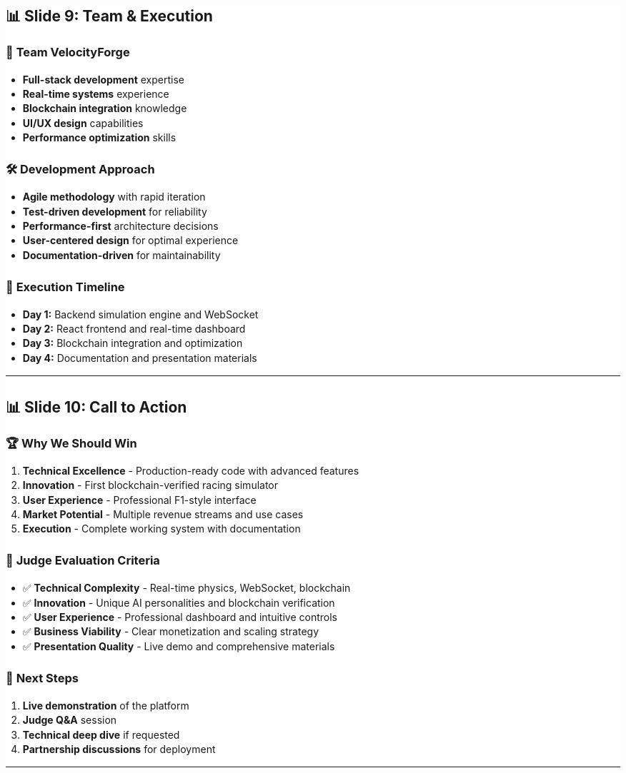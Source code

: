 
## 📊 **Slide 9: Team & Execution**

### 👥 **Team VelocityForge**
- **Full-stack development** expertise
- **Real-time systems** experience
- **Blockchain integration** knowledge
- **UI/UX design** capabilities
- **Performance optimization** skills

### 🛠️ **Development Approach**
- **Agile methodology** with rapid iteration
- **Test-driven development** for reliability
- **Performance-first** architecture decisions
- **User-centered design** for optimal experience
- **Documentation-driven** for maintainability

### 📅 **Execution Timeline**
- **Day 1:** Backend simulation engine and WebSocket
- **Day 2:** React frontend and real-time dashboard
- **Day 3:** Blockchain integration and optimization
- **Day 4:** Documentation and presentation materials

---

## 📊 **Slide 10: Call to Action**

### 🏆 **Why We Should Win**
1. **Technical Excellence** - Production-ready code with advanced features
2. **Innovation** - First blockchain-verified racing simulator
3. **User Experience** - Professional F1-style interface
4. **Market Potential** - Multiple revenue streams and use cases
5. **Execution** - Complete working system with documentation

### 🎯 **Judge Evaluation Criteria**
- ✅ **Technical Complexity** - Real-time physics, WebSocket, blockchain
- ✅ **Innovation** - Unique AI personalities and blockchain verification
- ✅ **User Experience** - Professional dashboard and intuitive controls
- ✅ **Business Viability** - Clear monetization and scaling strategy
- ✅ **Presentation Quality** - Live demo and comprehensive materials

### 🚀 **Next Steps**
1. **Live demonstration** of the platform
2. **Judge Q&A** session
3. **Technical deep dive** if requested
4. **Partnership discussions** for deployment

---
